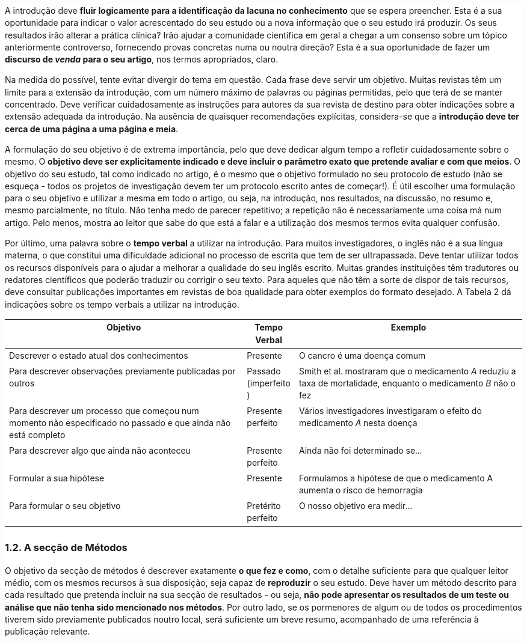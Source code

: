 A introdução deve **fluir logicamente para a identificação da lacuna no conhecimento** que se espera preencher. Esta é a sua oportunidade para indicar o valor acrescentado do seu estudo ou a nova informação que o seu estudo irá produzir. Os seus resultados irão alterar a prática clínica? Irão ajudar a comunidade científica em geral a chegar a um consenso sobre um tópico anteriormente controverso, fornecendo provas concretas numa ou noutra direção? Esta é a sua oportunidade de fazer um **discurso de *venda* para o seu artigo**, nos termos apropriados, claro.

Na medida do possível, tente evitar divergir do tema em questão. Cada frase deve servir um objetivo. Muitas revistas têm um limite para a extensão da introdução, com um número máximo de palavras ou páginas permitidas, pelo que terá de se manter concentrado. Deve verificar cuidadosamente as instruções para autores da sua revista de destino para obter indicações sobre a extensão adequada da introdução. Na ausência de quaisquer recomendações explícitas, considera-se que a **introdução deve ter cerca de uma página a uma página e meia**.

A formulação do seu objetivo é de extrema importância, pelo que deve dedicar algum tempo a refletir cuidadosamente sobre o mesmo. O **objetivo deve ser explicitamente indicado e deve incluir o parâmetro exato que pretende avaliar e com que meios**. O objetivo do seu estudo, tal como indicado no artigo, é o mesmo que o objetivo formulado no seu protocolo de estudo (não se esqueça - todos os projetos de investigação devem ter um protocolo escrito antes de começar!). É útil escolher uma formulação para o seu objetivo e utilizar a mesma em todo o artigo, ou seja, na introdução, nos resultados, na discussão, no resumo e, mesmo parcialmente, no título. Não tenha medo de parecer repetitivo; a repetição não é necessariamente uma coisa má num artigo. Pelo menos, mostra ao leitor que sabe do que está a falar e a utilização dos mesmos termos evita qualquer confusão.

Por último, uma palavra sobre o **tempo verbal** a utilizar na introdução. Para muitos investigadores, o inglês não é a sua língua materna, o que constitui uma dificuldade adicional no processo de escrita que tem de ser ultrapassada. Deve tentar utilizar todos os recursos disponíveis para o ajudar a melhorar a qualidade do seu inglês escrito. Muitas grandes instituições têm tradutores ou redatores científicos que poderão traduzir ou corrigir o seu texto. Para aqueles que não têm a sorte de dispor de tais recursos, deve consultar publicações importantes em revistas de boa qualidade para obter exemplos do formato desejado. A Tabela 2 dá indicações sobre os tempo verbais a utilizar na introdução.

| **Objetivo** | **Tempo Verbal** | **Exemplo** |
| --- | --- | --- |
| Descrever o estado atual dos conhecimentos | Presente | O cancro é uma doença comum |
| Para descrever observações previamente publicadas por outros | Passado (imperfeito) | Smith et al. mostraram que o medicamento *A* reduziu a taxa de mortalidade, enquanto o medicamento *B* não o fez |
| Para descrever um processo que começou num momento não especificado no passado e que ainda não está completo | Presente perfeito | Vários investigadores investigaram o efeito do medicamento *A* nesta doença |
| Para descrever algo que ainda não aconteceu | Presente perfeito | Ainda não foi determinado se... |
| Formular a sua hipótese | Presente | Formulamos a hipótese de que o medicamento A aumenta o risco de hemorragia |
| Para formular o seu objetivo | Pretérito perfeito | O nosso objetivo era medir... |



### 1.2. A secção de Métodos

O objetivo da secção de métodos é descrever exatamente **o que fez e como**, com o detalhe suficiente para que qualquer leitor médio, com os mesmos recursos à sua disposição, seja capaz de **reproduzir** o seu estudo. Deve haver um método descrito para cada resultado que pretenda incluir na sua secção de resultados - ou seja, **não pode apresentar os resultados de um teste ou análise que não tenha sido mencionado nos métodos**. Por outro lado, se os pormenores de algum ou de todos os procedimentos tiverem sido previamente publicados noutro local, será suficiente um breve resumo, acompanhado de uma referência à publicação relevante.
